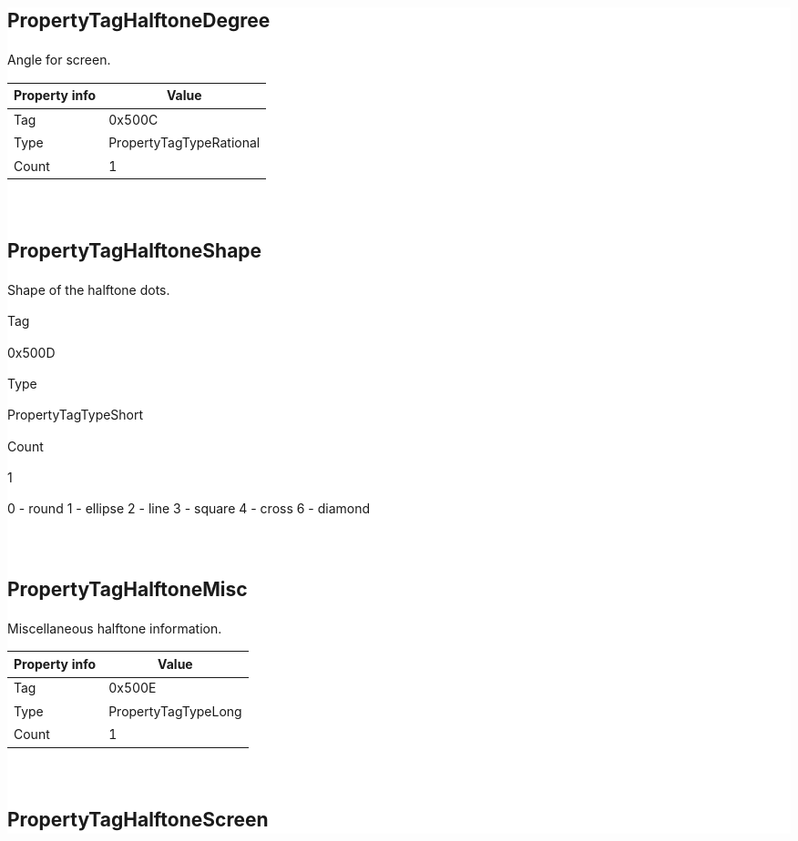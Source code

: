 ## PropertyTagHalftoneDegree

Angle for screen.



| Property info | Value |
|-------|-------------------------|
| Tag   | 0x500C                  |
| Type  | PropertyTagTypeRational |
| Count | 1                       |



 

## PropertyTagHalftoneShape

Shape of the halftone dots.



Tag

0x500D

Type

PropertyTagTypeShort

Count

1

0 - round 1 - ellipse 2 - line 3 - square 4 - cross 6 - diamond



 

## PropertyTagHalftoneMisc

Miscellaneous halftone information.



| Property info | Value |
|-------|---------------------|
| Tag   | 0x500E              |
| Type  | PropertyTagTypeLong |
| Count | 1                   |



 

## PropertyTagHalftoneScreen
